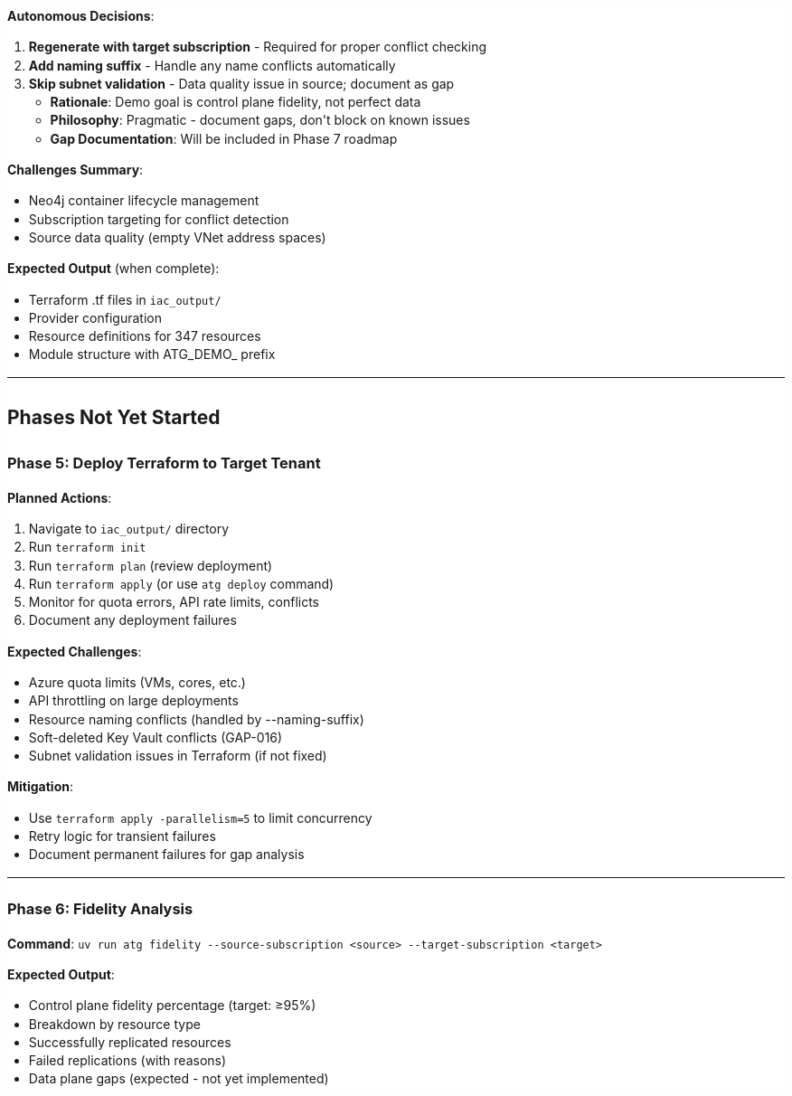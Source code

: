 **Autonomous Decisions**:
1. **Regenerate with target subscription** - Required for proper conflict checking
2. **Add naming suffix** - Handle any name conflicts automatically
3. **Skip subnet validation** - Data quality issue in source; document as gap
   - **Rationale**: Demo goal is control plane fidelity, not perfect data
   - **Philosophy**: Pragmatic - document gaps, don't block on known issues
   - **Gap Documentation**: Will be included in Phase 7 roadmap

**Challenges Summary**:
- Neo4j container lifecycle management
- Subscription targeting for conflict detection
- Source data quality (empty VNet address spaces)

**Expected Output** (when complete):
- Terraform .tf files in `iac_output/`
- Provider configuration
- Resource definitions for 347 resources
- Module structure with ATG_DEMO_ prefix

---

## Phases Not Yet Started

### Phase 5: Deploy Terraform to Target Tenant

**Planned Actions**:
1. Navigate to `iac_output/` directory
2. Run `terraform init`
3. Run `terraform plan` (review deployment)
4. Run `terraform apply` (or use `atg deploy` command)
5. Monitor for quota errors, API rate limits, conflicts
6. Document any deployment failures

**Expected Challenges**:
- Azure quota limits (VMs, cores, etc.)
- API throttling on large deployments
- Resource naming conflicts (handled by --naming-suffix)
- Soft-deleted Key Vault conflicts (GAP-016)
- Subnet validation issues in Terraform (if not fixed)

**Mitigation**:
- Use `terraform apply -parallelism=5` to limit concurrency
- Retry logic for transient failures
- Document permanent failures for gap analysis

---

### Phase 6: Fidelity Analysis

**Command**: `uv run atg fidelity --source-subscription <source> --target-subscription <target>`

**Expected Output**:
- Control plane fidelity percentage (target: ≥95%)
- Breakdown by resource type
- Successfully replicated resources
- Failed replications (with reasons)
- Data plane gaps (expected - not yet implemented)
